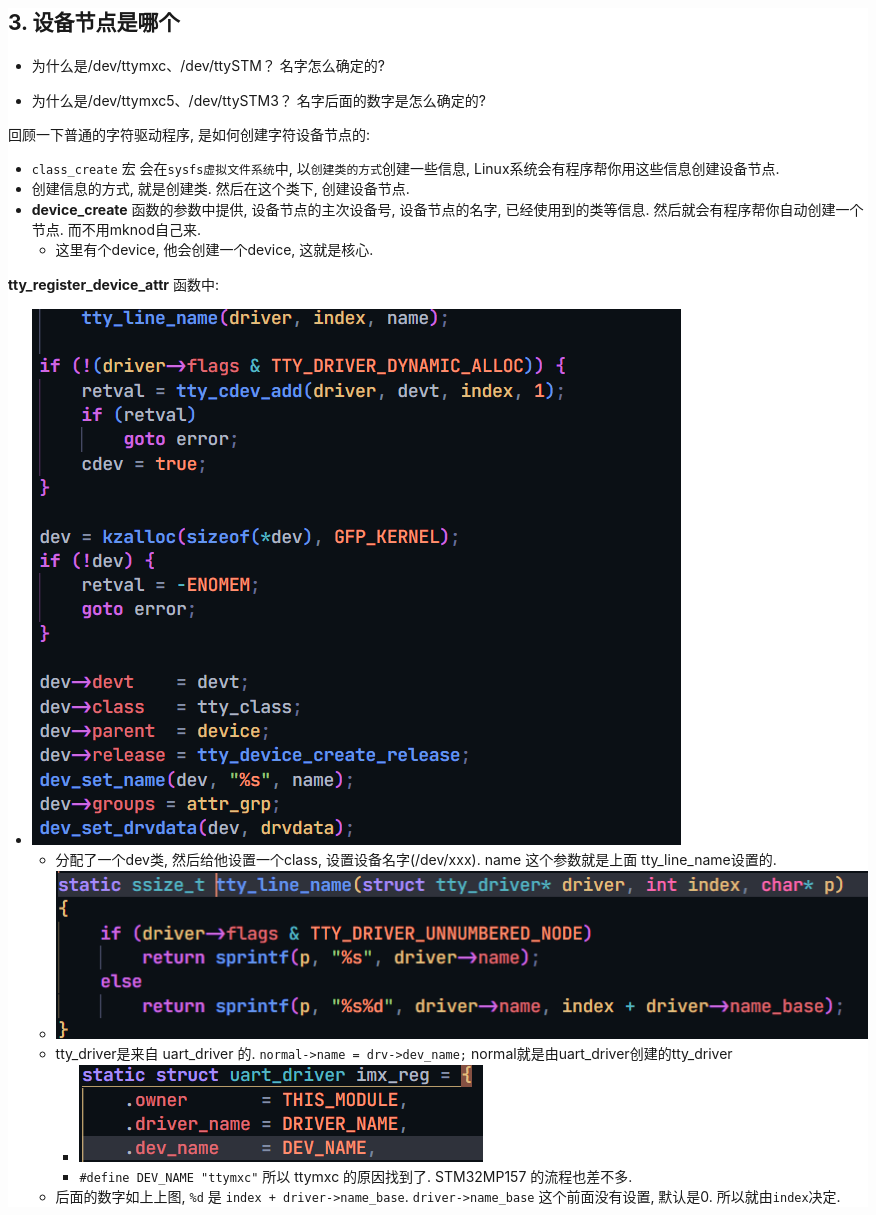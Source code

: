 ## 3. 设备节点是哪个

* 为什么是/dev/ttymxc、/dev/ttySTM？ 名字怎么确定的?

* 为什么是/dev/ttymxc5、/dev/ttySTM3？ 名字后面的数字是怎么确定的?

回顾一下普通的字符驱动程序, 是如何创建字符设备节点的:

- `class_create` 宏 会在`sysfs虚拟文件系统`中, 以`创建类的方式`创建一些信息, Linux系统会有程序帮你用这些信息创建设备节点. 
- 创建信息的方式, 就是创建类.  然后在这个类下, 创建设备节点.
- **device_create** 函数的参数中提供, 设备节点的主次设备号, 设备节点的名字, 已经使用到的类等信息. 然后就会有程序帮你自动创建一个节点. 而不用mknod自己来.
    - 这里有个device, 他会创建一个device, 这就是核心.

**tty_register_device_attr** 函数中:

- ![](assets/image-20231201003249156.png)
    - 分配了一个dev类, 然后给他设置一个class, 设置设备名字(/dev/xxx). name 这个参数就是上面 tty_line_name设置的.
    - ![](assets/image-20231202014125417.png)
    - tty_driver是来自 uart_driver 的. `normal->name = drv->dev_name;` normal就是由uart_driver创建的tty_driver
        - ![](assets/image-20231202014947579.png)
        - `#define DEV_NAME "ttymxc"` 所以 ttymxc 的原因找到了. STM32MP157 的流程也差不多.
    - 后面的数字如上上图, `%d` 是 `index + driver->name_base`. `driver->name_base` 这个前面没有设置, 默认是0. 所以就由`index`决定.